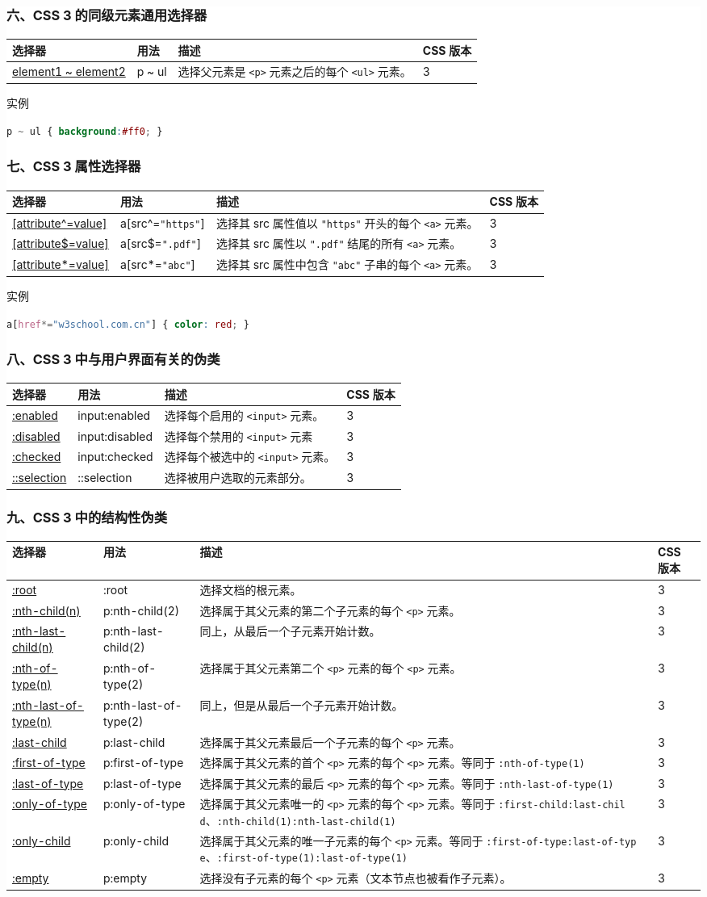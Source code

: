 
### 六、CSS 3 的同级元素通用选择器

|选择器|用法|描述|CSS 版本|
|:--|:--|:--|:--|
|[element1 ~ element2](http://www.w3school.com.cn/cssref/selector_gen_sibling.asp)|p ~ ul|选择父元素是 `<p>` 元素之后的每个 `<ul>` 元素。|3|
实例

```css
p ~ ul { background:#ff0; }
```

### 七、CSS 3 属性选择器

|选择器|用法|描述|CSS 版本|
|:--|:--|:--|:--|
|[[attribute^=value]](http://www.w3school.com.cn/cssref/selector_attr_begin.asp)|a[src^=`"https"`]|选择其 src 属性值以 `"https"` 开头的每个 `<a>` 元素。|3|
|[[attribute$=value]](http://www.w3school.com.cn/cssref/selector_attr_end.asp)|a[src$=`".pdf"`]|选择其 src 属性以 `".pdf"` 结尾的所有 `<a>` 元素。|3|
|[[attribute*=value]](http://www.w3school.com.cn/cssref/selector_attr_contain.asp)|a[src*=`"abc"`]|选择其 src 属性中包含 `"abc"` 子串的每个 `<a>` 元素。|3|

实例

```css
a[href*="w3school.com.cn"] { color: red; }
```

### 八、CSS 3 中与用户界面有关的伪类

|选择器|用法|描述|CSS 版本|
|:--|:--|:--|:--|
|[:enabled](http://www.w3school.com.cn/cssref/selector_enabled.asp)|input:enabled|选择每个启用的 `<input>` 元素。|3|
|[:disabled](http://www.w3school.com.cn/cssref/selector_disabled.asp)|input:disabled|选择每个禁用的 `<input>` 元素|3|
|[:checked](http://www.w3school.com.cn/cssref/selector_checked.asp)|input:checked|选择每个被选中的 `<input>` 元素。|3|
|[::selection](http://www.w3school.com.cn/cssref/selector_selection.asp)|::selection|选择被用户选取的元素部分。|3|

### 九、CSS 3 中的结构性伪类

|选择器|用法|描述|CSS 版本|
|:--|:--|:--|:--|
|[:root](http://www.w3school.com.cn/cssref/selector_root.asp)|:root|选择文档的根元素。|3|
|[:nth-child(n)](http://www.w3school.com.cn/cssref/selector_nth-child.asp)|p:nth-child(2)|选择属于其父元素的第二个子元素的每个 `<p>` 元素。|3|
|[:nth-last-child(n)](http://www.w3school.com.cn/cssref/selector_nth-last-child.asp)|p:nth-last-child(2)|同上，从最后一个子元素开始计数。|3|
|[:nth-of-type(n)](http://www.w3school.com.cn/cssref/selector_nth-of-type.asp)|p:nth-of-type(2)|选择属于其父元素第二个 `<p>` 元素的每个 `<p>` 元素。|3|
|[:nth-last-of-type(n)](http://www.w3school.com.cn/cssref/selector_nth-last-of-type.asp)|p:nth-last-of-type(2)|同上，但是从最后一个子元素开始计数。|3|
|[:last-child](http://www.w3school.com.cn/cssref/selector_last-child.asp)|p:last-child|选择属于其父元素最后一个子元素的每个 `<p>` 元素。|3|
|[:first-of-type](http://www.w3school.com.cn/cssref/selector_first-of-type.asp)|p:first-of-type|选择属于其父元素的首个 `<p>` 元素的每个 `<p>` 元素。等同于 `:nth-of-type(1)` |3|
|[:last-of-type](http://www.w3school.com.cn/cssref/selector_last-of-type.asp)|p:last-of-type|选择属于其父元素的最后 `<p>` 元素的每个 `<p>` 元素。等同于 `:nth-last-of-type(1)`|3|
|[:only-of-type](http://www.w3school.com.cn/cssref/selector_only-of-type.asp)|p:only-of-type|选择属于其父元素唯一的 `<p>` 元素的每个 `<p>` 元素。等同于 `:first-child:last-child`、`:nth-child(1):nth-last-child(1)`|3|
|[:only-child](http://www.w3school.com.cn/cssref/selector_only-child.asp)|p:only-child|选择属于其父元素的唯一子元素的每个 `<p>` 元素。等同于 `:first-of-type:last-of-type`、`:first-of-type(1):last-of-type(1)`|3|
|[:empty](http://www.w3school.com.cn/cssref/selector_empty.asp)|p:empty|选择没有子元素的每个 `<p>` 元素（文本节点也被看作子元素）。|3|

